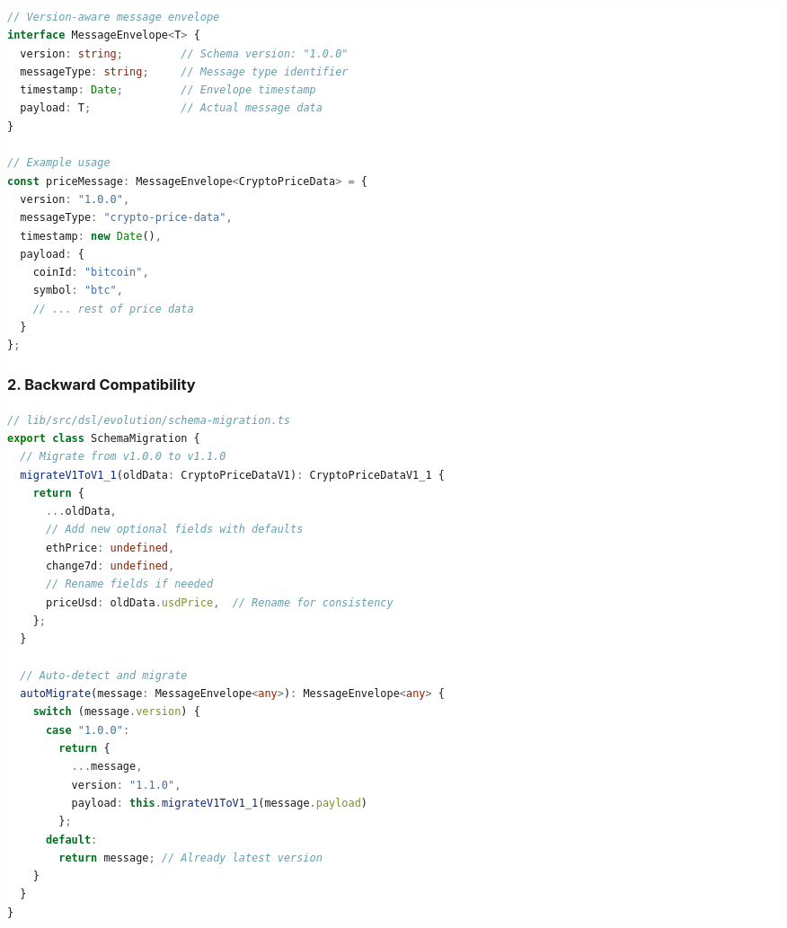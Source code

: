 ```typescript
// Version-aware message envelope
interface MessageEnvelope<T> {
  version: string;         // Schema version: "1.0.0"
  messageType: string;     // Message type identifier
  timestamp: Date;         // Envelope timestamp
  payload: T;              // Actual message data
}

// Example usage
const priceMessage: MessageEnvelope<CryptoPriceData> = {
  version: "1.0.0",
  messageType: "crypto-price-data",
  timestamp: new Date(),
  payload: {
    coinId: "bitcoin",
    symbol: "btc",
    // ... rest of price data
  }
};
```

### 2. Backward Compatibility

```typescript
// lib/src/dsl/evolution/schema-migration.ts
export class SchemaMigration {
  // Migrate from v1.0.0 to v1.1.0
  migrateV1ToV1_1(oldData: CryptoPriceDataV1): CryptoPriceDataV1_1 {
    return {
      ...oldData,
      // Add new optional fields with defaults
      ethPrice: undefined,
      change7d: undefined,
      // Rename fields if needed
      priceUsd: oldData.usdPrice,  // Rename for consistency
    };
  }

  // Auto-detect and migrate
  autoMigrate(message: MessageEnvelope<any>): MessageEnvelope<any> {
    switch (message.version) {
      case "1.0.0":
        return {
          ...message,
          version: "1.1.0",
          payload: this.migrateV1ToV1_1(message.payload)
        };
      default:
        return message; // Already latest version
    }
  }
}
```
